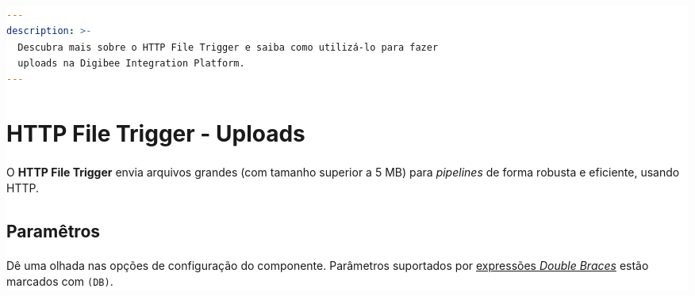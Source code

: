 ```yaml
---
description: >-
  Descubra mais sobre o HTTP File Trigger e saiba como utilizá-lo para fazer
  uploads na Digibee Integration Platform.
---
```


# HTTP File Trigger - Uploads

O **HTTP File Trigger** envia arquivos grandes (com tamanho superior a 5 MB) para _pipelines_ de forma robusta e eficiente, usando HTTP.

## Paramêtros&#x20;

Dê uma olhada nas opções de configuração do componente. Parâmetros suportados por [expressões _Double Braces_](https://docs.digibee.com/documentation/v/pt-br/build/double-braces) estão marcados com `(DB)`.
